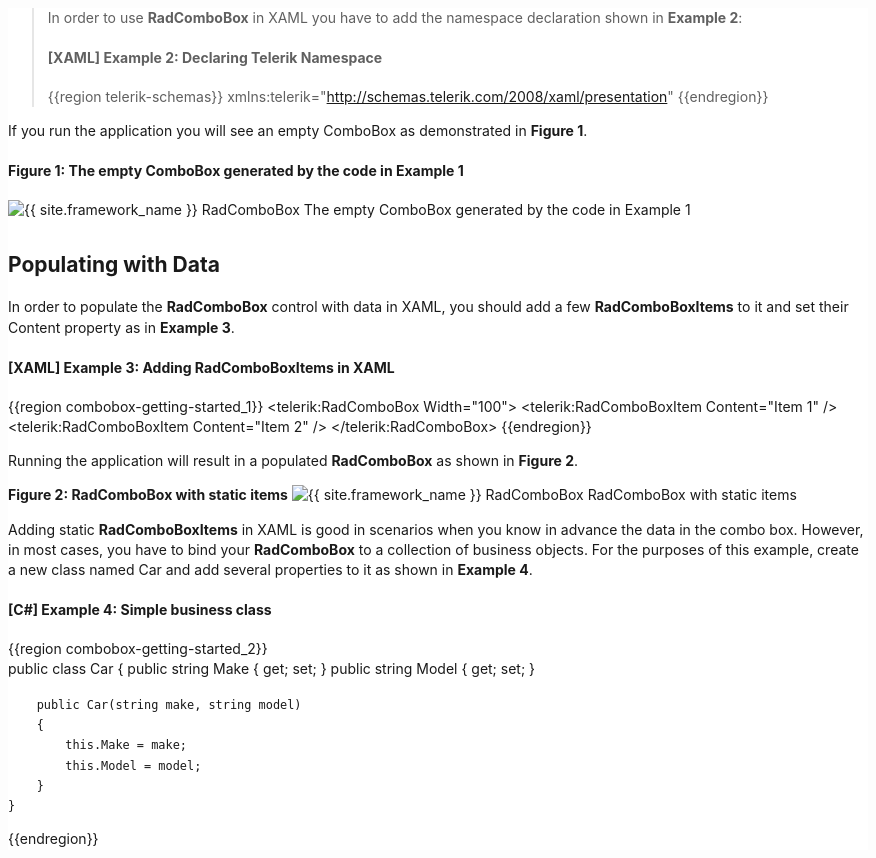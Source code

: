 
>In order to use __RadComboBox__ in XAML you have to add the namespace declaration shown in __Example 2__:
>#### __[XAML] Example 2: Declaring Telerik Namespace__
>{{region telerik-schemas}}
>    xmlns:telerik="http://schemas.telerik.com/2008/xaml/presentation"
>{{endregion}}

If you run the application you will see an empty ComboBox as demonstrated in __Figure 1__. 

#### __Figure 1: The empty ComboBox generated by the code in Example 1__
![{{ site.framework_name }} RadComboBox The empty ComboBox generated by the code in Example 1](images/RadComboBox_GettingStarted_0.png)

## Populating with Data

In order to populate the __RadComboBox__ control with data in XAML, you should add a few __RadComboBoxItems__ to it and set their Content property as in __Example 3__.

#### __[XAML] Example 3: Adding RadComboBoxItems in XAML__

{{region combobox-getting-started_1}}
	<telerik:RadComboBox Width="100">
        <telerik:RadComboBoxItem Content="Item 1" />
        <telerik:RadComboBoxItem Content="Item 2" />
    </telerik:RadComboBox>
{{endregion}}

Running the application will result in a populated __RadComboBox__ as shown in __Figure 2__.

__Figure 2: RadComboBox with static items__
![{{ site.framework_name }} RadComboBox RadComboBox with static items](images/RadComboBox_GettingStarted_1.png)

Adding static __RadComboBoxItems__ in XAML is good in scenarios when you know in advance the data in the combo box. However, in most cases, you have to bind your __RadComboBox__ to a collection of business objects. For the purposes of this example, create a new class named Car and add several properties to it as shown in __Example 4__.

#### __[C#] Example 4: Simple business class__

{{region combobox-getting-started_2}}  
	public class Car
	{
		public string Make { get; set; }
		public string Model { get; set; }

		public Car(string make, string model)
		{
			this.Make = make;
			this.Model = model;
		}
	} 
{{endregion}}
